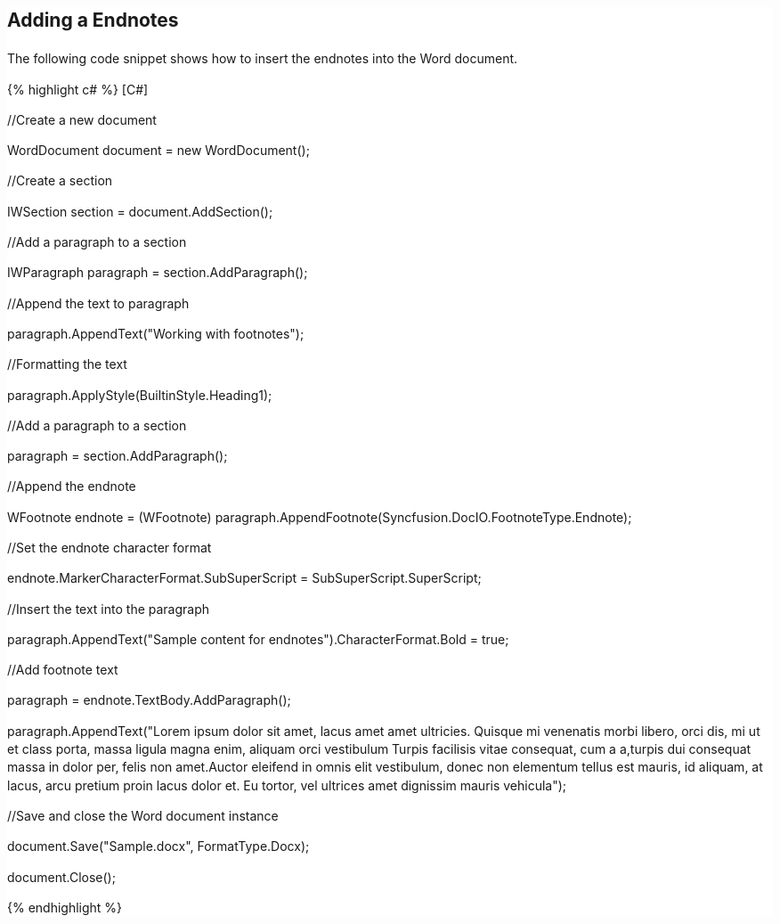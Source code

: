 ## Adding a Endnotes

The following code snippet shows how to insert the endnotes into the Word document.

{% highlight c# %}
[C#]

//Create a new document

WordDocument document = new WordDocument();

//Create a section

IWSection section = document.AddSection();

//Add a paragraph to a section

IWParagraph paragraph = section.AddParagraph();

//Append the text to paragraph

paragraph.AppendText("Working with footnotes");

//Formatting the text

paragraph.ApplyStyle(BuiltinStyle.Heading1);

//Add a paragraph to a section

paragraph = section.AddParagraph();

//Append the endnote

WFootnote endnote = (WFootnote)  paragraph.AppendFootnote(Syncfusion.DocIO.FootnoteType.Endnote);

//Set the endnote character format

endnote.MarkerCharacterFormat.SubSuperScript = SubSuperScript.SuperScript;

//Insert the text into the paragraph

paragraph.AppendText("Sample content for endnotes").CharacterFormat.Bold = true;

//Add footnote text

paragraph = endnote.TextBody.AddParagraph();

paragraph.AppendText("Lorem ipsum dolor sit amet, lacus amet amet ultricies. Quisque mi venenatis morbi libero, orci dis, mi ut et class porta, massa ligula magna enim, aliquam orci vestibulum Turpis facilisis vitae consequat, cum a a,turpis dui consequat massa in dolor per, felis non amet.Auctor eleifend in omnis elit vestibulum, donec non elementum tellus est mauris, id aliquam, at lacus, arcu pretium proin lacus dolor et. Eu tortor, vel ultrices amet dignissim mauris vehicula");

//Save and close the Word document instance

document.Save("Sample.docx", FormatType.Docx);

document.Close();



{% endhighlight %}
